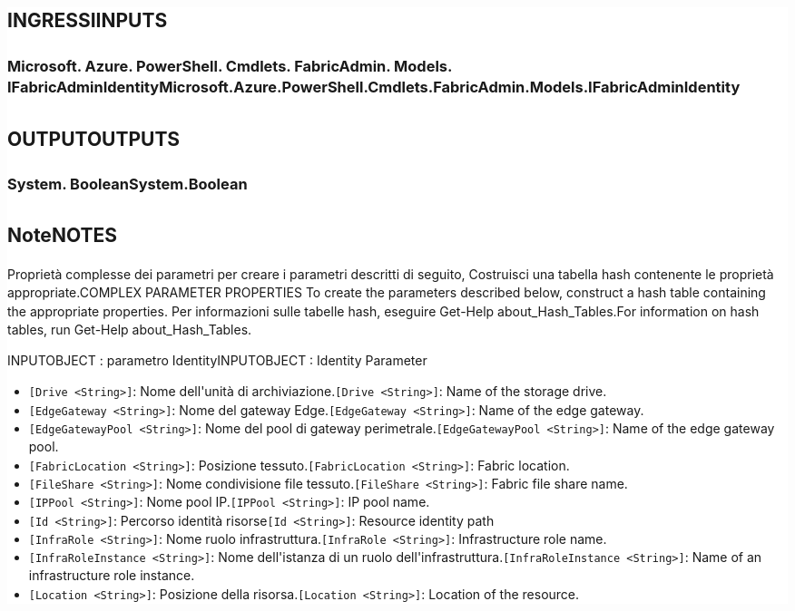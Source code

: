 ## <span data-ttu-id="76c8b-142">INGRESSI</span><span class="sxs-lookup"><span data-stu-id="76c8b-142">INPUTS</span></span>

### <span data-ttu-id="76c8b-143">Microsoft. Azure. PowerShell. Cmdlets. FabricAdmin. Models. IFabricAdminIdentity</span><span class="sxs-lookup"><span data-stu-id="76c8b-143">Microsoft.Azure.PowerShell.Cmdlets.FabricAdmin.Models.IFabricAdminIdentity</span></span>

## <span data-ttu-id="76c8b-144">OUTPUT</span><span class="sxs-lookup"><span data-stu-id="76c8b-144">OUTPUTS</span></span>

### <span data-ttu-id="76c8b-145">System. Boolean</span><span class="sxs-lookup"><span data-stu-id="76c8b-145">System.Boolean</span></span>



## <span data-ttu-id="76c8b-146">Note</span><span class="sxs-lookup"><span data-stu-id="76c8b-146">NOTES</span></span>

<span data-ttu-id="76c8b-147">Proprietà complesse dei parametri per creare i parametri descritti di seguito, Costruisci una tabella hash contenente le proprietà appropriate.</span><span class="sxs-lookup"><span data-stu-id="76c8b-147">COMPLEX PARAMETER PROPERTIES To create the parameters described below, construct a hash table containing the appropriate properties.</span></span> <span data-ttu-id="76c8b-148">Per informazioni sulle tabelle hash, eseguire Get-Help about_Hash_Tables.</span><span class="sxs-lookup"><span data-stu-id="76c8b-148">For information on hash tables, run Get-Help about_Hash_Tables.</span></span>

<span data-ttu-id="76c8b-149">INPUTOBJECT <IFabricAdminIdentity> : parametro Identity</span><span class="sxs-lookup"><span data-stu-id="76c8b-149">INPUTOBJECT <IFabricAdminIdentity>: Identity Parameter</span></span>
  - <span data-ttu-id="76c8b-150">`[Drive <String>]`: Nome dell'unità di archiviazione.</span><span class="sxs-lookup"><span data-stu-id="76c8b-150">`[Drive <String>]`: Name of the storage drive.</span></span>
  - <span data-ttu-id="76c8b-151">`[EdgeGateway <String>]`: Nome del gateway Edge.</span><span class="sxs-lookup"><span data-stu-id="76c8b-151">`[EdgeGateway <String>]`: Name of the edge gateway.</span></span>
  - <span data-ttu-id="76c8b-152">`[EdgeGatewayPool <String>]`: Nome del pool di gateway perimetrale.</span><span class="sxs-lookup"><span data-stu-id="76c8b-152">`[EdgeGatewayPool <String>]`: Name of the edge gateway pool.</span></span>
  - <span data-ttu-id="76c8b-153">`[FabricLocation <String>]`: Posizione tessuto.</span><span class="sxs-lookup"><span data-stu-id="76c8b-153">`[FabricLocation <String>]`: Fabric location.</span></span>
  - <span data-ttu-id="76c8b-154">`[FileShare <String>]`: Nome condivisione file tessuto.</span><span class="sxs-lookup"><span data-stu-id="76c8b-154">`[FileShare <String>]`: Fabric file share name.</span></span>
  - <span data-ttu-id="76c8b-155">`[IPPool <String>]`: Nome pool IP.</span><span class="sxs-lookup"><span data-stu-id="76c8b-155">`[IPPool <String>]`: IP pool name.</span></span>
  - <span data-ttu-id="76c8b-156">`[Id <String>]`: Percorso identità risorse</span><span class="sxs-lookup"><span data-stu-id="76c8b-156">`[Id <String>]`: Resource identity path</span></span>
  - <span data-ttu-id="76c8b-157">`[InfraRole <String>]`: Nome ruolo infrastruttura.</span><span class="sxs-lookup"><span data-stu-id="76c8b-157">`[InfraRole <String>]`: Infrastructure role name.</span></span>
  - <span data-ttu-id="76c8b-158">`[InfraRoleInstance <String>]`: Nome dell'istanza di un ruolo dell'infrastruttura.</span><span class="sxs-lookup"><span data-stu-id="76c8b-158">`[InfraRoleInstance <String>]`: Name of an infrastructure role instance.</span></span>
  - <span data-ttu-id="76c8b-159">`[Location <String>]`: Posizione della risorsa.</span><span class="sxs-lookup"><span data-stu-id="76c8b-159">`[Location <String>]`: Location of the resource.</span></span>